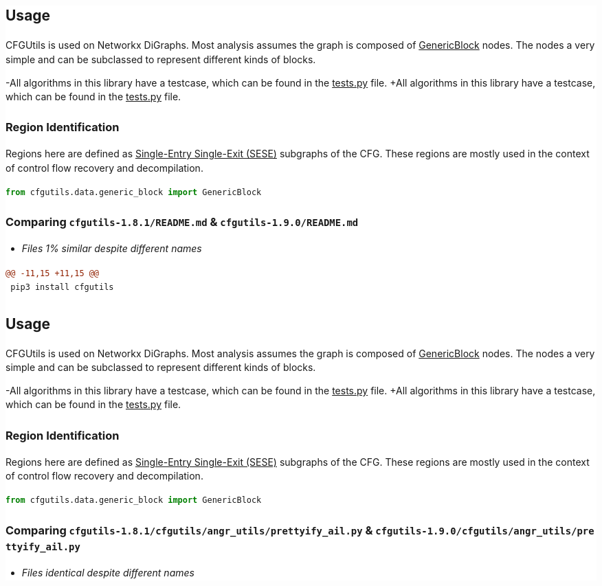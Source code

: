  ## Usage
 CFGUtils is used on Networkx DiGraphs. Most analysis assumes the graph is composed of [GenericBlock](cfgutils/data/generic_block.py) nodes. 
 The nodes a very simple and can be subclassed to represent different kinds of blocks.
 
-All algorithms in this library have a testcase, which can be found in the [tests.py](tests.py) file.
+All algorithms in this library have a testcase, which can be found in the [tests.py](tests/test_ged.py) file.
 
 ### Region Identification
 Regions here are defined as [Single-Entry Single-Exit (SESE)](https://iss.oden.utexas.edu/Publications/Papers/PLDI1994.pdf) subgraphs of the CFG.
 These regions are mostly used in the context of control flow recovery and decompilation. 
 
 ```python
 from cfgutils.data.generic_block import GenericBlock
```

### Comparing `cfgutils-1.8.1/README.md` & `cfgutils-1.9.0/README.md`

 * *Files 1% similar despite different names*

```diff
@@ -11,15 +11,15 @@
 pip3 install cfgutils
 ```
 
 ## Usage
 CFGUtils is used on Networkx DiGraphs. Most analysis assumes the graph is composed of [GenericBlock](cfgutils/data/generic_block.py) nodes. 
 The nodes a very simple and can be subclassed to represent different kinds of blocks.
 
-All algorithms in this library have a testcase, which can be found in the [tests.py](tests.py) file.
+All algorithms in this library have a testcase, which can be found in the [tests.py](tests/test_ged.py) file.
 
 ### Region Identification
 Regions here are defined as [Single-Entry Single-Exit (SESE)](https://iss.oden.utexas.edu/Publications/Papers/PLDI1994.pdf) subgraphs of the CFG.
 These regions are mostly used in the context of control flow recovery and decompilation. 
 
 ```python
 from cfgutils.data.generic_block import GenericBlock
```

### Comparing `cfgutils-1.8.1/cfgutils/angr_utils/prettyify_ail.py` & `cfgutils-1.9.0/cfgutils/angr_utils/prettyify_ail.py`

 * *Files identical despite different names*
